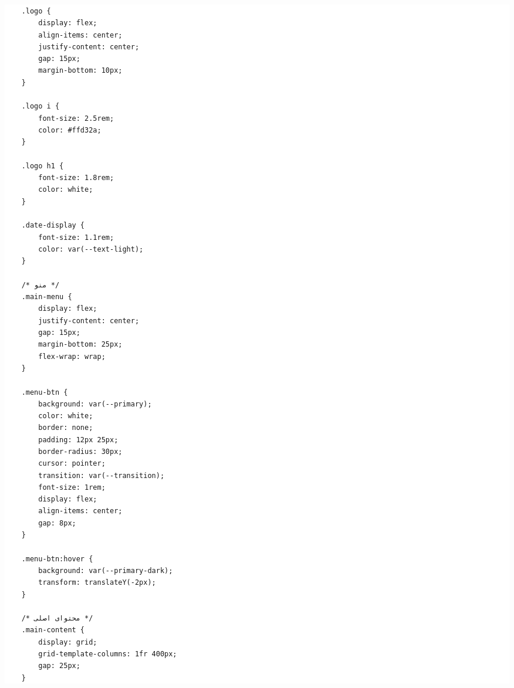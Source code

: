         .logo {
            display: flex;
            align-items: center;
            justify-content: center;
            gap: 15px;
            margin-bottom: 10px;
        }

        .logo i {
            font-size: 2.5rem;
            color: #ffd32a;
        }

        .logo h1 {
            font-size: 1.8rem;
            color: white;
        }

        .date-display {
            font-size: 1.1rem;
            color: var(--text-light);
        }

        /* منو */
        .main-menu {
            display: flex;
            justify-content: center;
            gap: 15px;
            margin-bottom: 25px;
            flex-wrap: wrap;
        }

        .menu-btn {
            background: var(--primary);
            color: white;
            border: none;
            padding: 12px 25px;
            border-radius: 30px;
            cursor: pointer;
            transition: var(--transition);
            font-size: 1rem;
            display: flex;
            align-items: center;
            gap: 8px;
        }

        .menu-btn:hover {
            background: var(--primary-dark);
            transform: translateY(-2px);
        }

        /* محتوای اصلی */
        .main-content {
            display: grid;
            grid-template-columns: 1fr 400px;
            gap: 25px;
        }
